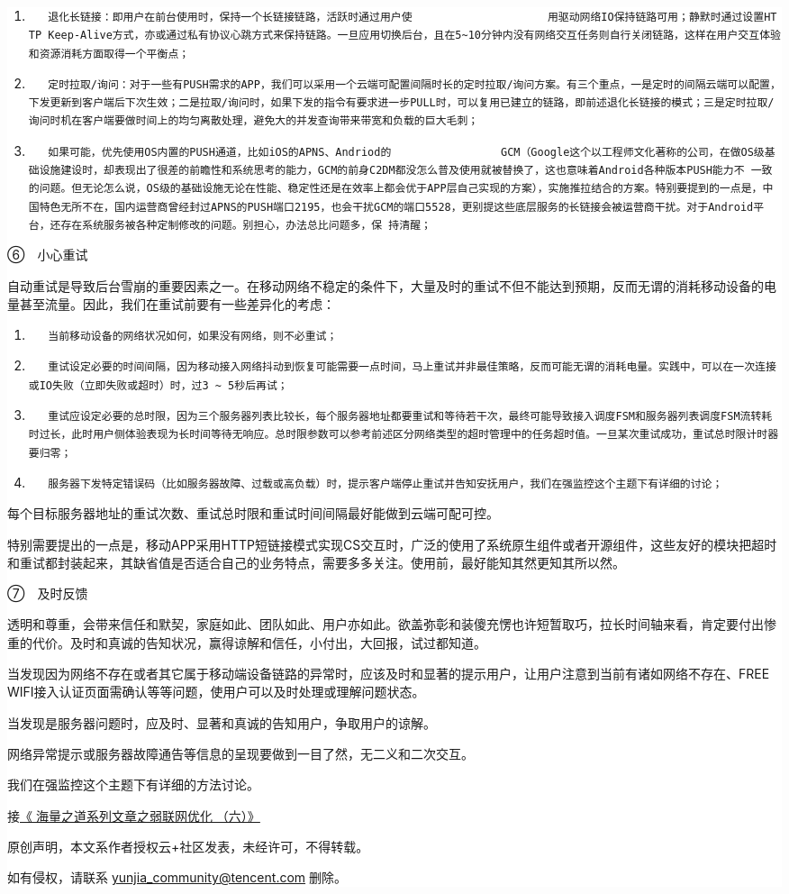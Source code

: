 
1)        退化长链接：即用户在前台使用时，保持一个长链接链路，活跃时通过用户使                     用驱动网络IO保持链路可用；静默时通过设置HTTP Keep-Alive方式，亦或通过私有协议心跳方式来保持链路。一旦应用切换后台，且在5~10分钟内没有网络交互任务则自行关闭链路，这样在用户交互体验和资源消耗方面取得一个平衡点；



2)        定时拉取/询问：对于一些有PUSH需求的APP，我们可以采用一个云端可配置间隔时长的定时拉取/询问方案。有三个重点，一是定时的间隔云端可以配置，下发更新到客户端后下次生效；二是拉取/询问时，如果下发的指令有要求进一步PULL时，可以复用已建立的链路，即前述退化长链接的模式；三是定时拉取/询问时机在客户端要做时间上的均匀离散处理，避免大的并发查询带来带宽和负载的巨大毛刺；



3)        如果可能，优先使用OS内置的PUSH通道，比如iOS的APNS、Andriod的                 GCM（Google这个以工程师文化著称的公司，在做OS级基础设施建设时，却表现出了很差的前瞻性和系统思考的能力，GCM的前身C2DM都没怎么普及使用就被替换了，这也意味着Android各种版本PUSH能力不 一致的问题。但无论怎么说，OS级的基础设施无论在性能、稳定性还是在效率上都会优于APP层自己实现的方案），实施推拉结合的方案。特别要提到的一点是，中国特色无所不在，国内运营商曾经封过APNS的PUSH端口2195，也会干扰GCM的端口5528，更别提这些底层服务的长链接会被运营商干扰。对于Android平台，还存在系统服务被各种定制修改的问题。别担心，办法总比问题多，保 持清醒；



⑥　小心重试



自动重试是导致后台雪崩的重要因素之一。在移动网络不稳定的条件下，大量及时的重试不但不能达到预期，反而无谓的消耗移动设备的电量甚至流量。因此，我们在重试前要有一些差异化的考虑：



1)        当前移动设备的网络状况如何，如果没有网络，则不必重试；



2)        重试设定必要的时间间隔，因为移动接入网络抖动到恢复可能需要一点时间，马上重试并非最佳策略，反而可能无谓的消耗电量。实践中，可以在一次连接或IO失败（立即失败或超时）时，过3 ~ 5秒后再试；



3)        重试应设定必要的总时限，因为三个服务器列表比较长，每个服务器地址都要重试和等待若干次，最终可能导致接入调度FSM和服务器列表调度FSM流转耗时过长，此时用户侧体验表现为长时间等待无响应。总时限参数可以参考前述区分网络类型的超时管理中的任务超时值。一旦某次重试成功，重试总时限计时器要归零；



4)        服务器下发特定错误码（比如服务器故障、过载或高负载）时，提示客户端停止重试并告知安抚用户，我们在强监控这个主题下有详细的讨论；



每个目标服务器地址的重试次数、重试总时限和重试时间间隔最好能做到云端可配可控。



特别需要提出的一点是，移动APP采用HTTP短链接模式实现CS交互时，广泛的使用了系统原生组件或者开源组件，这些友好的模块把超时和重试都封装起来，其缺省值是否适合自己的业务特点，需要多多关注。使用前，最好能知其然更知其所以然。



⑦　及时反馈



透明和尊重，会带来信任和默契，家庭如此、团队如此、用户亦如此。欲盖弥彰和装傻充愣也许短暂取巧，拉长时间轴来看，肯定要付出惨重的代价。及时和真诚的告知状况，赢得谅解和信任，小付出，大回报，试过都知道。



当发现因为网络不存在或者其它属于移动端设备链路的异常时，应该及时和显著的提示用户，让用户注意到当前有诸如网络不存在、FREE WIFI接入认证页面需确认等等问题，使用户可以及时处理或理解问题状态。



当发现是服务器问题时，应及时、显著和真诚的告知用户，争取用户的谅解。



网络异常提示或服务器故障通告等信息的呈现要做到一目了然，无二义和二次交互。



我们在强监控这个主题下有详细的方法讨论。



接[《 海量之道系列文章之弱联网优化 （六）》](https://cloud.tencent.com/developer/article/1005371)

原创声明，本文系作者授权云+社区发表，未经许可，不得转载。

如有侵权，请联系 yunjia_community@tencent.com 删除。
